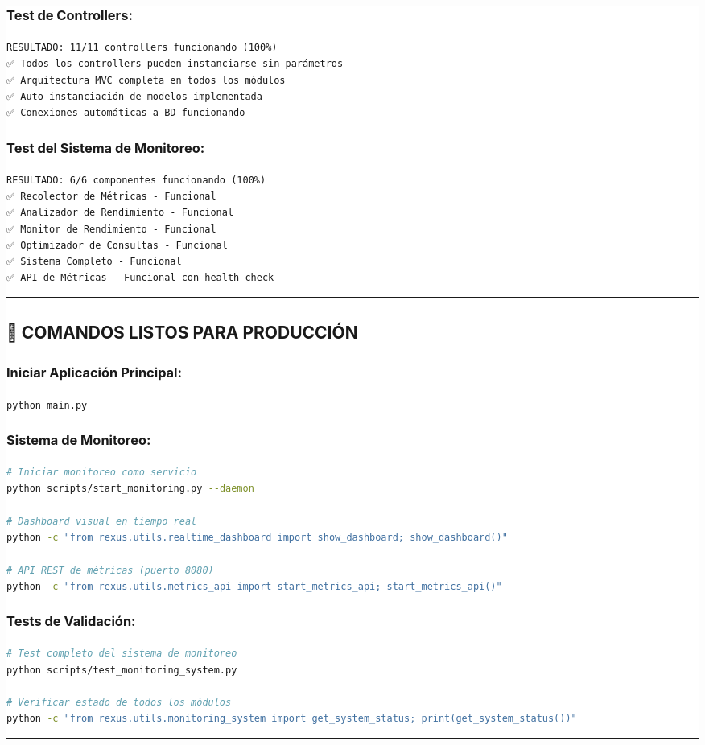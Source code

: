 ### **Test de Controllers:**
```
RESULTADO: 11/11 controllers funcionando (100%)
✅ Todos los controllers pueden instanciarse sin parámetros
✅ Arquitectura MVC completa en todos los módulos
✅ Auto-instanciación de modelos implementada
✅ Conexiones automáticas a BD funcionando
```

### **Test del Sistema de Monitoreo:**
```
RESULTADO: 6/6 componentes funcionando (100%)
✅ Recolector de Métricas - Funcional
✅ Analizador de Rendimiento - Funcional  
✅ Monitor de Rendimiento - Funcional
✅ Optimizador de Consultas - Funcional
✅ Sistema Completo - Funcional
✅ API de Métricas - Funcional con health check
```

---

## 🚀 **COMANDOS LISTOS PARA PRODUCCIÓN**

### **Iniciar Aplicación Principal:**
```bash
python main.py
```

### **Sistema de Monitoreo:**
```bash
# Iniciar monitoreo como servicio
python scripts/start_monitoring.py --daemon

# Dashboard visual en tiempo real
python -c "from rexus.utils.realtime_dashboard import show_dashboard; show_dashboard()"

# API REST de métricas (puerto 8080)
python -c "from rexus.utils.metrics_api import start_metrics_api; start_metrics_api()"
```

### **Tests de Validación:**
```bash
# Test completo del sistema de monitoreo
python scripts/test_monitoring_system.py

# Verificar estado de todos los módulos
python -c "from rexus.utils.monitoring_system import get_system_status; print(get_system_status())"
```

---
